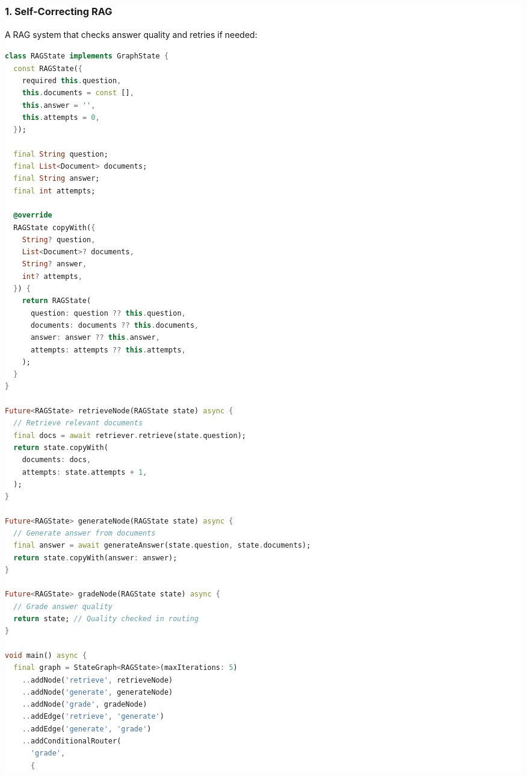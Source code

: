 ### 1. Self-Correcting RAG

A RAG system that checks answer quality and retries if needed:

```dart
class RAGState implements GraphState {
  const RAGState({
    required this.question,
    this.documents = const [],
    this.answer = '',
    this.attempts = 0,
  });

  final String question;
  final List<Document> documents;
  final String answer;
  final int attempts;

  @override
  RAGState copyWith({
    String? question,
    List<Document>? documents,
    String? answer,
    int? attempts,
  }) {
    return RAGState(
      question: question ?? this.question,
      documents: documents ?? this.documents,
      answer: answer ?? this.answer,
      attempts: attempts ?? this.attempts,
    );
  }
}

Future<RAGState> retrieveNode(RAGState state) async {
  // Retrieve relevant documents
  final docs = await retriever.retrieve(state.question);
  return state.copyWith(
    documents: docs,
    attempts: state.attempts + 1,
  );
}

Future<RAGState> generateNode(RAGState state) async {
  // Generate answer from documents
  final answer = await generateAnswer(state.question, state.documents);
  return state.copyWith(answer: answer);
}

Future<RAGState> gradeNode(RAGState state) async {
  // Grade answer quality
  return state; // Quality checked in routing
}

void main() async {
  final graph = StateGraph<RAGState>(maxIterations: 5)
    ..addNode('retrieve', retrieveNode)
    ..addNode('generate', generateNode)
    ..addNode('grade', gradeNode)
    ..addEdge('retrieve', 'generate')
    ..addEdge('generate', 'grade')
    ..addConditionalRouter(
      'grade',
      {
```